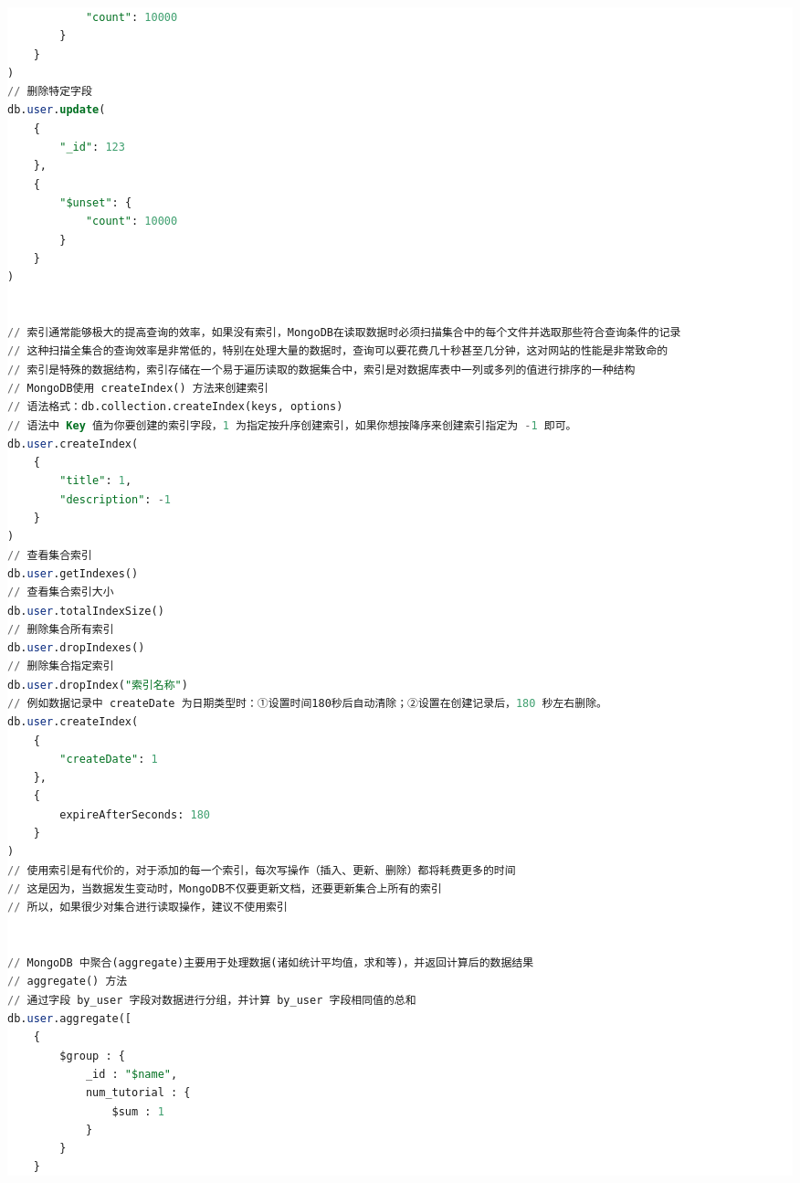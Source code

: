 ```sql
            "count": 10000
        }
    }
)
// 删除特定字段
db.user.update(
    {
        "_id": 123
    },
    {
        "$unset": {
            "count": 10000
        }
    }
)


// 索引通常能够极大的提高查询的效率，如果没有索引，MongoDB在读取数据时必须扫描集合中的每个文件并选取那些符合查询条件的记录
// 这种扫描全集合的查询效率是非常低的，特别在处理大量的数据时，查询可以要花费几十秒甚至几分钟，这对网站的性能是非常致命的
// 索引是特殊的数据结构，索引存储在一个易于遍历读取的数据集合中，索引是对数据库表中一列或多列的值进行排序的一种结构
// MongoDB使用 createIndex() 方法来创建索引
// 语法格式：db.collection.createIndex(keys, options)
// 语法中 Key 值为你要创建的索引字段，1 为指定按升序创建索引，如果你想按降序来创建索引指定为 -1 即可。
db.user.createIndex(
    {
        "title": 1,
        "description": -1
    }
)
// 查看集合索引
db.user.getIndexes()
// 查看集合索引大小
db.user.totalIndexSize()
// 删除集合所有索引
db.user.dropIndexes()
// 删除集合指定索引
db.user.dropIndex("索引名称")
// 例如数据记录中 createDate 为日期类型时：①设置时间180秒后自动清除；②设置在创建记录后，180 秒左右删除。
db.user.createIndex(
    {
        "createDate": 1
    },
    {
        expireAfterSeconds: 180
    }
)
// 使用索引是有代价的，对于添加的每一个索引，每次写操作（插入、更新、删除）都将耗费更多的时间
// 这是因为，当数据发生变动时，MongoDB不仅要更新文档，还要更新集合上所有的索引
// 所以，如果很少对集合进行读取操作，建议不使用索引


// MongoDB 中聚合(aggregate)主要用于处理数据(诸如统计平均值，求和等)，并返回计算后的数据结果
// aggregate() 方法
// 通过字段 by_user 字段对数据进行分组，并计算 by_user 字段相同值的总和
db.user.aggregate([
    {
        $group : {
            _id : "$name",
            num_tutorial : {
                $sum : 1
            }
        }
    }
```
